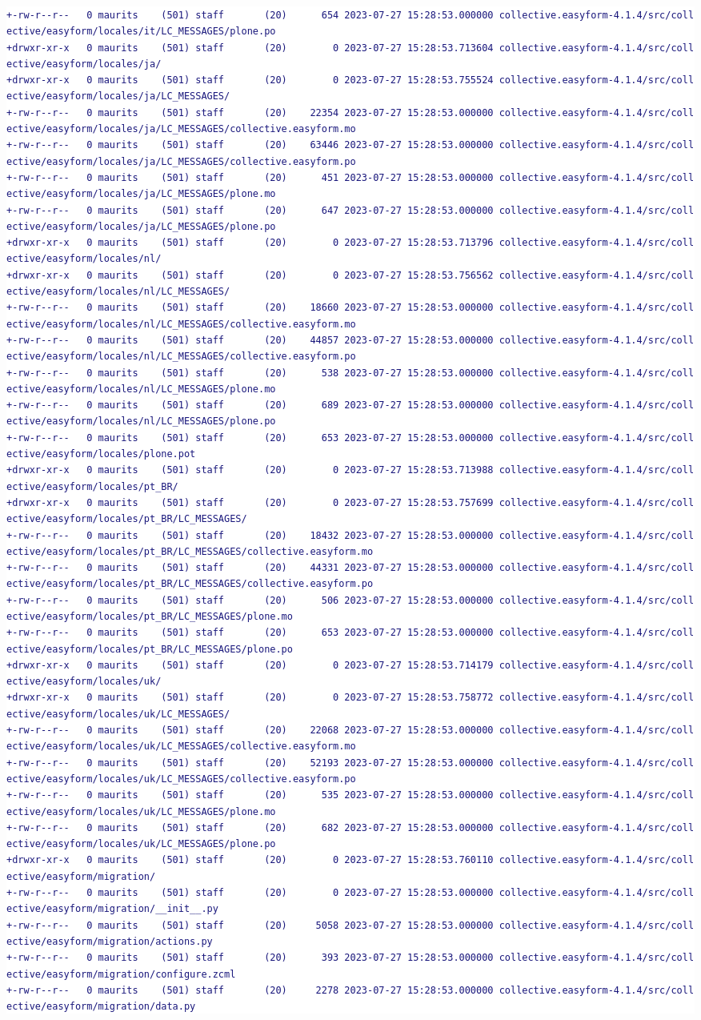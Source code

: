 ```diff
+-rw-r--r--   0 maurits    (501) staff       (20)      654 2023-07-27 15:28:53.000000 collective.easyform-4.1.4/src/collective/easyform/locales/it/LC_MESSAGES/plone.po
+drwxr-xr-x   0 maurits    (501) staff       (20)        0 2023-07-27 15:28:53.713604 collective.easyform-4.1.4/src/collective/easyform/locales/ja/
+drwxr-xr-x   0 maurits    (501) staff       (20)        0 2023-07-27 15:28:53.755524 collective.easyform-4.1.4/src/collective/easyform/locales/ja/LC_MESSAGES/
+-rw-r--r--   0 maurits    (501) staff       (20)    22354 2023-07-27 15:28:53.000000 collective.easyform-4.1.4/src/collective/easyform/locales/ja/LC_MESSAGES/collective.easyform.mo
+-rw-r--r--   0 maurits    (501) staff       (20)    63446 2023-07-27 15:28:53.000000 collective.easyform-4.1.4/src/collective/easyform/locales/ja/LC_MESSAGES/collective.easyform.po
+-rw-r--r--   0 maurits    (501) staff       (20)      451 2023-07-27 15:28:53.000000 collective.easyform-4.1.4/src/collective/easyform/locales/ja/LC_MESSAGES/plone.mo
+-rw-r--r--   0 maurits    (501) staff       (20)      647 2023-07-27 15:28:53.000000 collective.easyform-4.1.4/src/collective/easyform/locales/ja/LC_MESSAGES/plone.po
+drwxr-xr-x   0 maurits    (501) staff       (20)        0 2023-07-27 15:28:53.713796 collective.easyform-4.1.4/src/collective/easyform/locales/nl/
+drwxr-xr-x   0 maurits    (501) staff       (20)        0 2023-07-27 15:28:53.756562 collective.easyform-4.1.4/src/collective/easyform/locales/nl/LC_MESSAGES/
+-rw-r--r--   0 maurits    (501) staff       (20)    18660 2023-07-27 15:28:53.000000 collective.easyform-4.1.4/src/collective/easyform/locales/nl/LC_MESSAGES/collective.easyform.mo
+-rw-r--r--   0 maurits    (501) staff       (20)    44857 2023-07-27 15:28:53.000000 collective.easyform-4.1.4/src/collective/easyform/locales/nl/LC_MESSAGES/collective.easyform.po
+-rw-r--r--   0 maurits    (501) staff       (20)      538 2023-07-27 15:28:53.000000 collective.easyform-4.1.4/src/collective/easyform/locales/nl/LC_MESSAGES/plone.mo
+-rw-r--r--   0 maurits    (501) staff       (20)      689 2023-07-27 15:28:53.000000 collective.easyform-4.1.4/src/collective/easyform/locales/nl/LC_MESSAGES/plone.po
+-rw-r--r--   0 maurits    (501) staff       (20)      653 2023-07-27 15:28:53.000000 collective.easyform-4.1.4/src/collective/easyform/locales/plone.pot
+drwxr-xr-x   0 maurits    (501) staff       (20)        0 2023-07-27 15:28:53.713988 collective.easyform-4.1.4/src/collective/easyform/locales/pt_BR/
+drwxr-xr-x   0 maurits    (501) staff       (20)        0 2023-07-27 15:28:53.757699 collective.easyform-4.1.4/src/collective/easyform/locales/pt_BR/LC_MESSAGES/
+-rw-r--r--   0 maurits    (501) staff       (20)    18432 2023-07-27 15:28:53.000000 collective.easyform-4.1.4/src/collective/easyform/locales/pt_BR/LC_MESSAGES/collective.easyform.mo
+-rw-r--r--   0 maurits    (501) staff       (20)    44331 2023-07-27 15:28:53.000000 collective.easyform-4.1.4/src/collective/easyform/locales/pt_BR/LC_MESSAGES/collective.easyform.po
+-rw-r--r--   0 maurits    (501) staff       (20)      506 2023-07-27 15:28:53.000000 collective.easyform-4.1.4/src/collective/easyform/locales/pt_BR/LC_MESSAGES/plone.mo
+-rw-r--r--   0 maurits    (501) staff       (20)      653 2023-07-27 15:28:53.000000 collective.easyform-4.1.4/src/collective/easyform/locales/pt_BR/LC_MESSAGES/plone.po
+drwxr-xr-x   0 maurits    (501) staff       (20)        0 2023-07-27 15:28:53.714179 collective.easyform-4.1.4/src/collective/easyform/locales/uk/
+drwxr-xr-x   0 maurits    (501) staff       (20)        0 2023-07-27 15:28:53.758772 collective.easyform-4.1.4/src/collective/easyform/locales/uk/LC_MESSAGES/
+-rw-r--r--   0 maurits    (501) staff       (20)    22068 2023-07-27 15:28:53.000000 collective.easyform-4.1.4/src/collective/easyform/locales/uk/LC_MESSAGES/collective.easyform.mo
+-rw-r--r--   0 maurits    (501) staff       (20)    52193 2023-07-27 15:28:53.000000 collective.easyform-4.1.4/src/collective/easyform/locales/uk/LC_MESSAGES/collective.easyform.po
+-rw-r--r--   0 maurits    (501) staff       (20)      535 2023-07-27 15:28:53.000000 collective.easyform-4.1.4/src/collective/easyform/locales/uk/LC_MESSAGES/plone.mo
+-rw-r--r--   0 maurits    (501) staff       (20)      682 2023-07-27 15:28:53.000000 collective.easyform-4.1.4/src/collective/easyform/locales/uk/LC_MESSAGES/plone.po
+drwxr-xr-x   0 maurits    (501) staff       (20)        0 2023-07-27 15:28:53.760110 collective.easyform-4.1.4/src/collective/easyform/migration/
+-rw-r--r--   0 maurits    (501) staff       (20)        0 2023-07-27 15:28:53.000000 collective.easyform-4.1.4/src/collective/easyform/migration/__init__.py
+-rw-r--r--   0 maurits    (501) staff       (20)     5058 2023-07-27 15:28:53.000000 collective.easyform-4.1.4/src/collective/easyform/migration/actions.py
+-rw-r--r--   0 maurits    (501) staff       (20)      393 2023-07-27 15:28:53.000000 collective.easyform-4.1.4/src/collective/easyform/migration/configure.zcml
+-rw-r--r--   0 maurits    (501) staff       (20)     2278 2023-07-27 15:28:53.000000 collective.easyform-4.1.4/src/collective/easyform/migration/data.py
```
